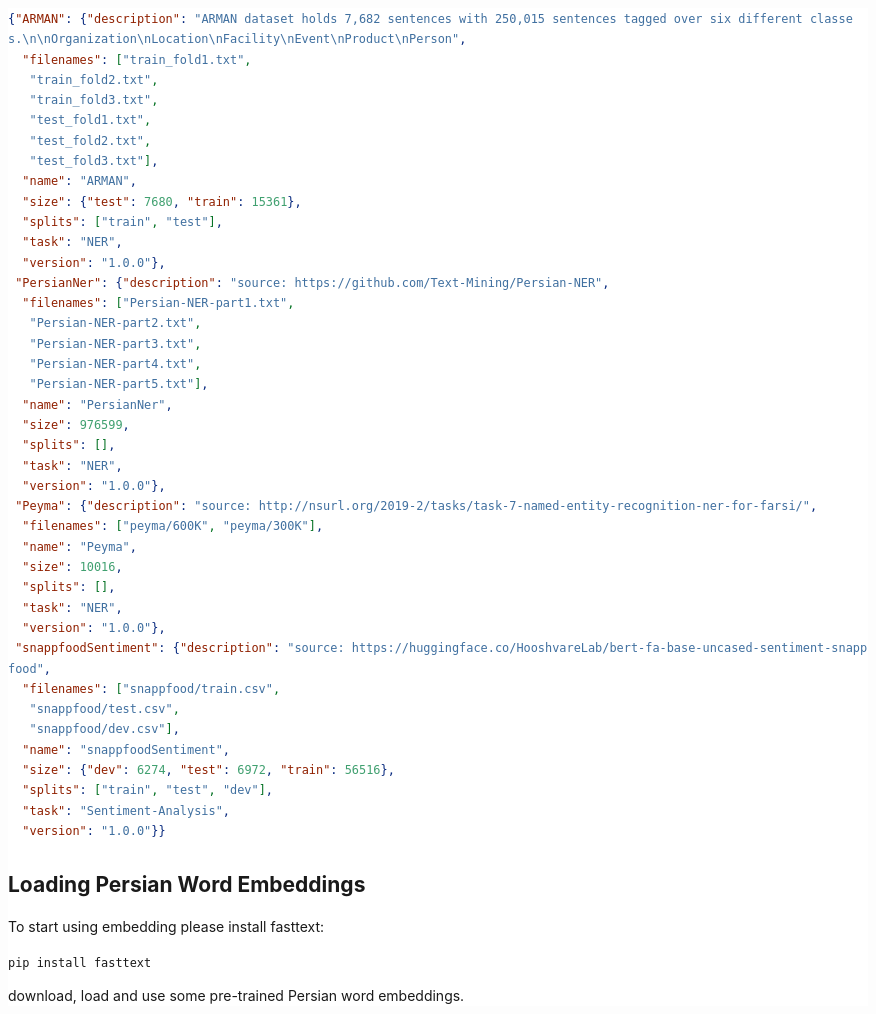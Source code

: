 ```json
{"ARMAN": {"description": "ARMAN dataset holds 7,682 sentences with 250,015 sentences tagged over six different classes.\n\nOrganization\nLocation\nFacility\nEvent\nProduct\nPerson",
  "filenames": ["train_fold1.txt",
   "train_fold2.txt",
   "train_fold3.txt",
   "test_fold1.txt",
   "test_fold2.txt",
   "test_fold3.txt"],
  "name": "ARMAN",
  "size": {"test": 7680, "train": 15361},
  "splits": ["train", "test"],
  "task": "NER",
  "version": "1.0.0"},
 "PersianNer": {"description": "source: https://github.com/Text-Mining/Persian-NER",
  "filenames": ["Persian-NER-part1.txt",
   "Persian-NER-part2.txt",
   "Persian-NER-part3.txt",
   "Persian-NER-part4.txt",
   "Persian-NER-part5.txt"],
  "name": "PersianNer",
  "size": 976599,
  "splits": [],
  "task": "NER",
  "version": "1.0.0"},
 "Peyma": {"description": "source: http://nsurl.org/2019-2/tasks/task-7-named-entity-recognition-ner-for-farsi/",
  "filenames": ["peyma/600K", "peyma/300K"],
  "name": "Peyma",
  "size": 10016,
  "splits": [],
  "task": "NER",
  "version": "1.0.0"},
 "snappfoodSentiment": {"description": "source: https://huggingface.co/HooshvareLab/bert-fa-base-uncased-sentiment-snappfood",
  "filenames": ["snappfood/train.csv",
   "snappfood/test.csv",
   "snappfood/dev.csv"],
  "name": "snappfoodSentiment",
  "size": {"dev": 6274, "test": 6972, "train": 56516},
  "splits": ["train", "test", "dev"],
  "task": "Sentiment-Analysis",
  "version": "1.0.0"}}
```


## Loading Persian Word Embeddings
To start using embedding please install fasttext:

`pip install fasttext`

download, load and use some pre-trained Persian word embeddings.
